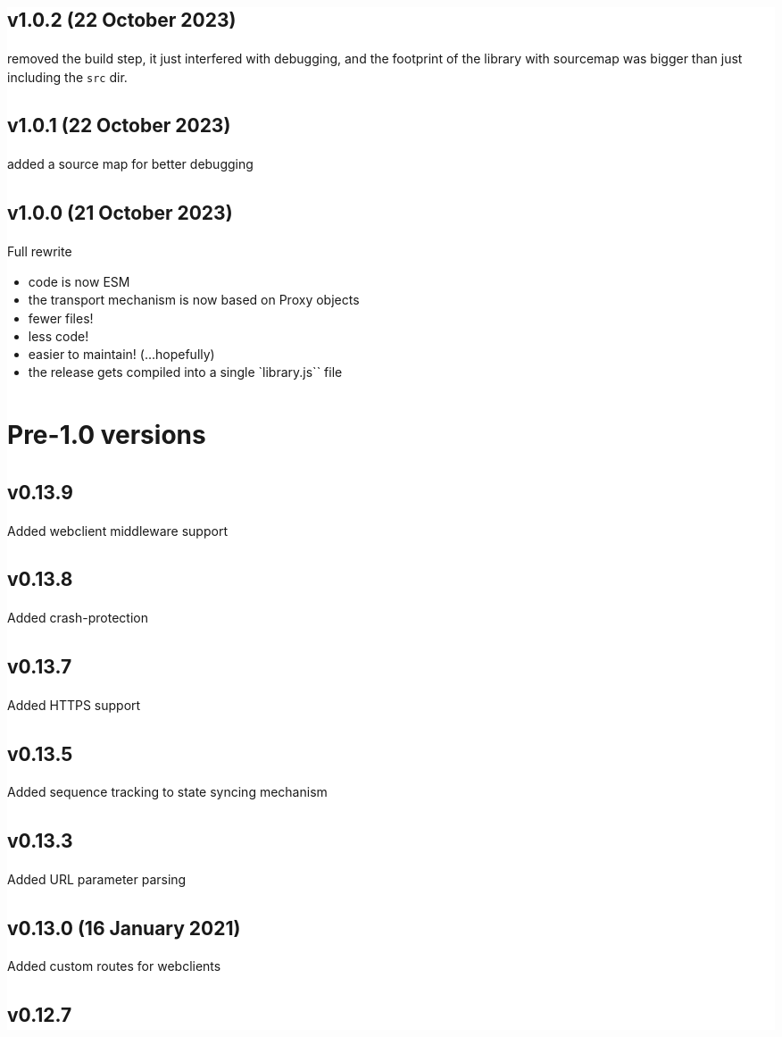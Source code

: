 ## v1.0.2 (22 October 2023)

removed the build step, it just interfered with debugging, and the footprint of the library with sourcemap was bigger than just including the `src` dir.

## v1.0.1 (22 October 2023)

added a source map for better debugging

## v1.0.0 (21 October 2023)

Full rewrite

- code is now ESM
- the transport mechanism is now based on Proxy objects
- fewer files!
- less code!
- easier to maintain! (...hopefully)
- the release gets compiled into a single `library.js`` file

# Pre-1.0 versions

## v0.13.9

Added webclient middleware support

## v0.13.8

Added crash-protection

## v0.13.7

Added HTTPS support

## v0.13.5

Added sequence tracking to state syncing mechanism

## v0.13.3

Added URL parameter parsing

## v0.13.0 (16 January 2021)

Added custom routes for webclients

## v0.12.7
